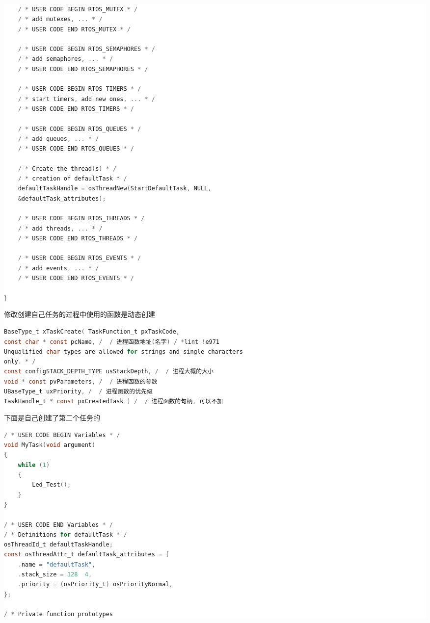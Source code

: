 ```c
    / * USER CODE BEGIN RTOS_MUTEX * /
    / * add mutexes, ... * /
    / * USER CODE END RTOS_MUTEX * /
    
    / * USER CODE BEGIN RTOS_SEMAPHORES * /
    / * add semaphores, ... * /
    / * USER CODE END RTOS_SEMAPHORES * /
    
    / * USER CODE BEGIN RTOS_TIMERS * /
    / * start timers, add new ones, ... * /
    / * USER CODE END RTOS_TIMERS * /
    
    / * USER CODE BEGIN RTOS_QUEUES * /
    / * add queues, ... * /
    / * USER CODE END RTOS_QUEUES * /
    
    / * Create the thread(s) * /
    / * creation of defaultTask * /
    defaultTaskHandle = osThreadNew(StartDefaultTask, NULL,
    &defaultTask_attributes);
    
    / * USER CODE BEGIN RTOS_THREADS * /
    / * add threads, ... * /
    / * USER CODE END RTOS_THREADS * /
    
    / * USER CODE BEGIN RTOS_EVENTS * /
    / * add events, ... * /
    / * USER CODE END RTOS_EVENTS * /
    
}
```
修改创建自己任务的过程中使用的函数是动态创建
```c
BaseType_t xTaskCreate( TaskFunction_t pxTaskCode,
const char * const pcName, /  / 进程函数地址(名字) / *lint !e971
Unqualified char types are allowed for strings and single characters
only. * /
const configSTACK_DEPTH_TYPE usStackDepth, /  / 进程大概的大小
void * const pvParameters, /  / 进程函数的参数
UBaseType_t uxPriority, /  / 进程函数的优先级
TaskHandle_t * const pxCreatedTask ) /  / 进程函数的句柄, 可以不加
```
下面是自己创建了第二个任务的
```c
/ * USER CODE BEGIN Variables * /
void MyTask(void argument)
{
    while (1)
    {
        Led_Test();
    }
}

/ * USER CODE END Variables * /
/ * Definitions for defaultTask * /
osThreadId_t defaultTaskHandle;
const osThreadAttr_t defaultTask_attributes = {
    .name = "defaultTask",
    .stack_size = 128  4,
    .priority = (osPriority_t) osPriorityNormal,
};

/ * Private function prototypes
```